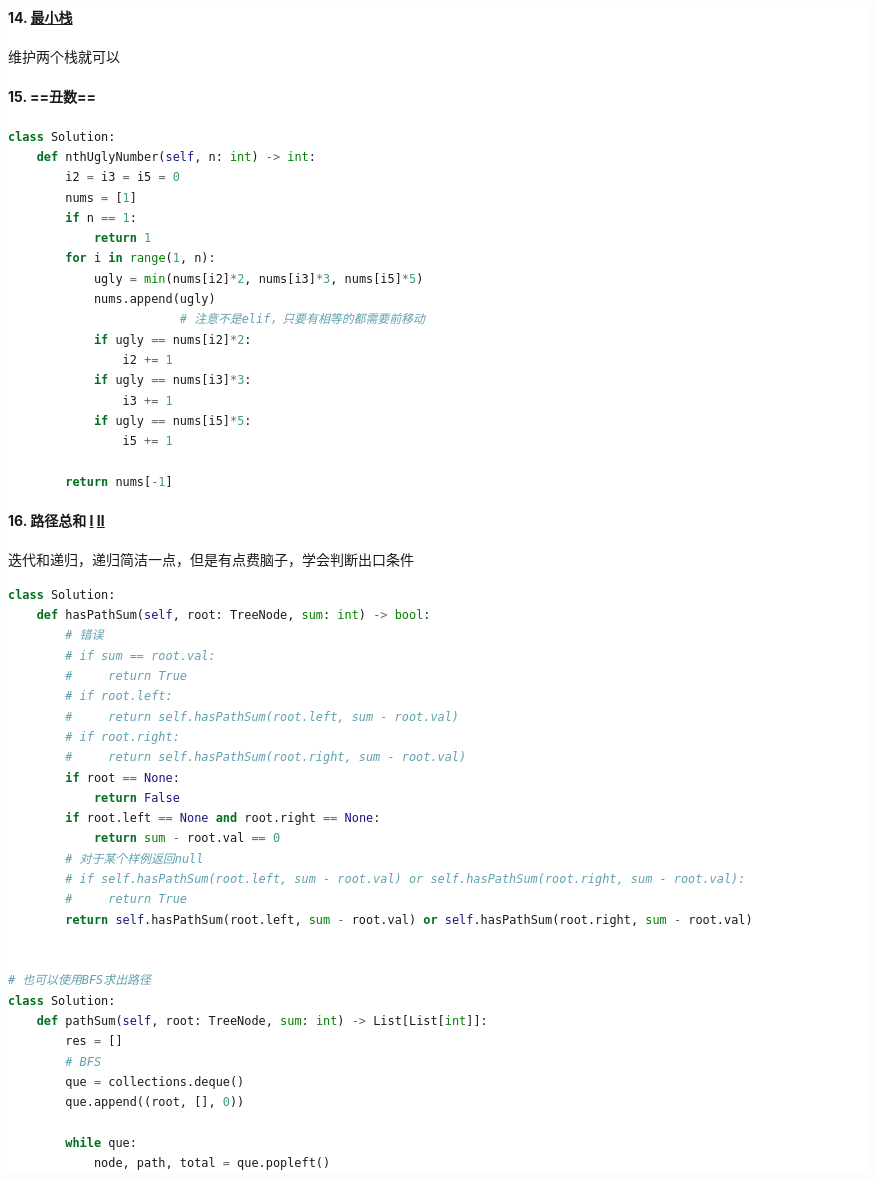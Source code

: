 #### 14. [最小栈](https://leetcode-cn.com/problems/min-stack/)

维护两个栈就可以

#### 15. ==丑数==

```python
class Solution:
    def nthUglyNumber(self, n: int) -> int:
        i2 = i3 = i5 = 0
        nums = [1]
        if n == 1:
            return 1
        for i in range(1, n):
            ugly = min(nums[i2]*2, nums[i3]*3, nums[i5]*5)
            nums.append(ugly)
						# 注意不是elif，只要有相等的都需要前移动
            if ugly == nums[i2]*2:
                i2 += 1
            if ugly == nums[i3]*3:
                i3 += 1
            if ugly == nums[i5]*5:
                i5 += 1
    
        return nums[-1]
```



#### 16. 路径总和 [Ⅰ](https://leetcode-cn.com/problems/path-sum/comments/) [Ⅱ](https://leetcode-cn.com/problems/path-sum-ii/)

迭代和递归，递归简洁一点，但是有点费脑子，学会判断出口条件

```python
class Solution:
    def hasPathSum(self, root: TreeNode, sum: int) -> bool:
        # 错误
        # if sum == root.val:
        #     return True
        # if root.left:
        #     return self.hasPathSum(root.left, sum - root.val)
        # if root.right:
        #     return self.hasPathSum(root.right, sum - root.val)
        if root == None:
            return False
        if root.left == None and root.right == None:
            return sum - root.val == 0
        # 对于某个样例返回null
        # if self.hasPathSum(root.left, sum - root.val) or self.hasPathSum(root.right, sum - root.val):
        #     return True
        return self.hasPathSum(root.left, sum - root.val) or self.hasPathSum(root.right, sum - root.val)
      
      
# 也可以使用BFS求出路径
class Solution:
    def pathSum(self, root: TreeNode, sum: int) -> List[List[int]]:
        res = []
        # BFS
        que = collections.deque()
        que.append((root, [], 0))
        
        while que:
            node, path, total = que.popleft()
```